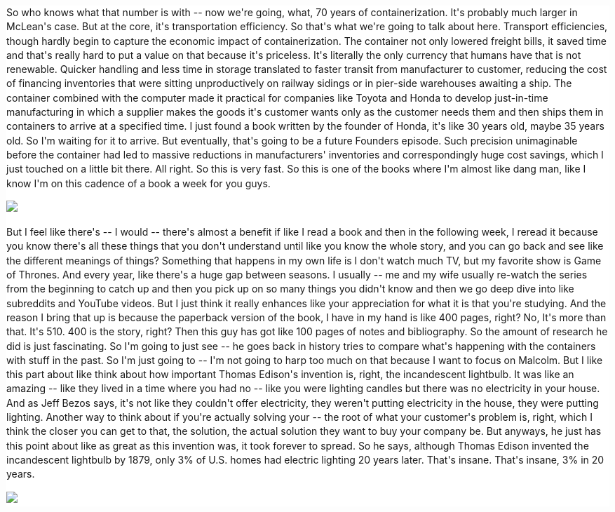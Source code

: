 So who knows what that number is with -- now we're going, what, 70 years of containerization. It's probably much larger in McLean's case. But at the core, it's transportation efficiency. So that's what we're going to talk about here. Transport efficiencies, though hardly begin to capture the economic impact of containerization. The container not only lowered freight bills, it saved time and that's really hard to put a value on that because it's priceless. It's literally the only currency that humans have that is not renewable. Quicker handling and less time in storage translated to faster transit from manufacturer to customer, reducing the cost of financing inventories that were sitting unproductively on railway sidings or in pier-side warehouses awaiting a ship. The container combined with the computer made it practical for companies like Toyota and Honda to develop just-in-time manufacturing in which a supplier makes the goods it's customer wants only as the customer needs them and then ships them in containers to arrive at a specified time. I just found a book written by the founder of Honda, it's like 30 years old, maybe 35 years old. So I'm waiting for it to arrive. But eventually, that's going to be a future Founders episode. Such precision unimaginable before the container had led to massive reductions in manufacturers' inventories and correspondingly huge cost savings, which I just touched on a little bit there. All right. So this is very fast. So this is one of the books where I'm almost like dang man, like I know I'm on this cadence of a book a week for you guys.

![](https://www.foundersnotes.com/static/images/new_icons/chevron-down-alt-thin.svg)

But I feel like there's -- I would -- there's almost a benefit if like I read a book and then in the following week, I reread it because you know there's all these things that you don't understand until like you know the whole story, and you can go back and see like the different meanings of things? Something that happens in my own life is I don't watch much TV, but my favorite show is Game of Thrones. And every year, like there's a huge gap between seasons. I usually -- me and my wife usually re-watch the series from the beginning to catch up and then you pick up on so many things you didn't know and then we go deep dive into like subreddits and YouTube videos. But I just think it really enhances like your appreciation for what it is that you're studying. And the reason I bring that up is because the paperback version of the book, I have in my hand is like 400 pages, right? No, It's more than that. It's 510. 400 is the story, right? Then this guy has got like 100 pages of notes and bibliography. So the amount of research he did is just fascinating. So I'm going to just see -- he goes back in history tries to compare what's happening with the containers with stuff in the past. So I'm just going to -- I'm not going to harp too much on that because I want to focus on Malcolm. But I like this part about like think about how important Thomas Edison's invention is, right, the incandescent lightbulb. It was like an amazing -- like they lived in a time where you had no -- like you were lighting candles but there was no electricity in your house. And as Jeff Bezos says, it's not like they couldn't offer electricity, they weren't putting electricity in the house, they were putting lighting. Another way to think about if you're actually solving your -- the root of what your customer's problem is, right, which I think the closer you can get to that, the solution, the actual solution they want to buy your company be. But anyways, he just has this point about like as great as this invention was, it took forever to spread. So he says, although Thomas Edison invented the incandescent lightbulb by 1879, only 3% of U.S. homes had electric lighting 20 years later. That's insane. That's insane, 3% in 20 years.

![](https://www.foundersnotes.com/static/images/new_icons/chevron-down-alt-thin.svg)
